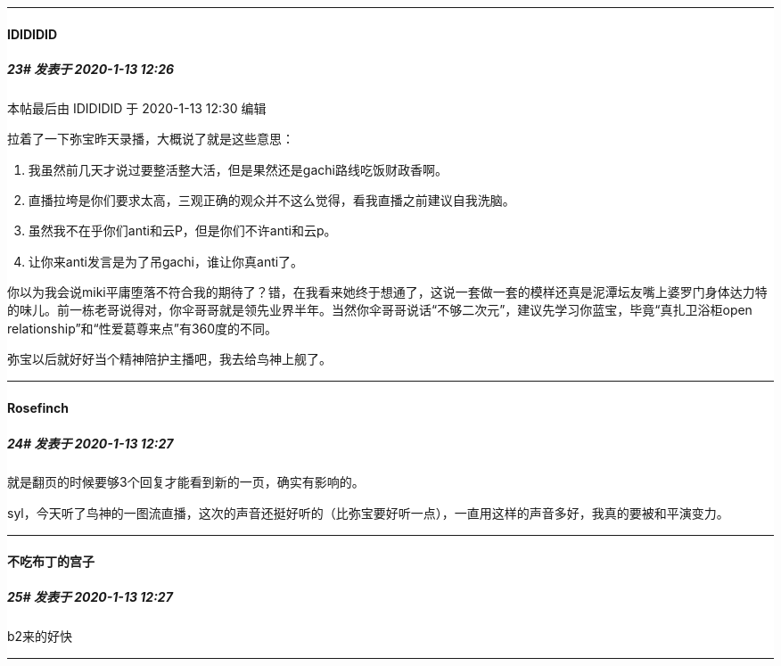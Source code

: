 
-----

####  IDIDIDID  
##### 23#       发表于 2020-1-13 12:26



 本帖最后由 IDIDIDID 于 2020-1-13 12:30 编辑 

拉着了一下弥宝昨天录播，大概说了就是这些意思：


1. 我虽然前几天才说过要整活整大活，但是果然还是gachi路线吃饭财政香啊。

2. 直播拉垮是你们要求太高，三观正确的观众并不这么觉得，看我直播之前建议自我洗脑。

3. 虽然我不在乎你们anti和云P，但是你们不许anti和云p。

4. 让你来anti发言是为了吊gachi，谁让你真anti了。


你以为我会说miki平庸堕落不符合我的期待了？错，在我看来她终于想通了，这说一套做一套的模样还真是泥潭坛友嘴上婆罗门身体达力特的味儿。前一栋老哥说得对，你伞哥哥就是领先业界半年。当然你伞哥哥说话“不够二次元”，建议先学习你蓝宝，毕竟“真扎卫浴柜open relationship”和“性爱葛尊来点”有360度的不同。

弥宝以后就好好当个精神陪护主播吧，我去给鸟神上舰了。







-----

####  Rosefinch  
##### 24#       发表于 2020-1-13 12:27




就是翻页的时候要够3个回复才能看到新的一页，确实有影响的。

syl，今天听了鸟神的一图流直播，这次的声音还挺好听的（比弥宝要好听一点），一直用这样的声音多好，我真的要被和平演变力。







-----

####  不吃布丁的宫子  
##### 25#       发表于 2020-1-13 12:27




b2来的好快







-----
